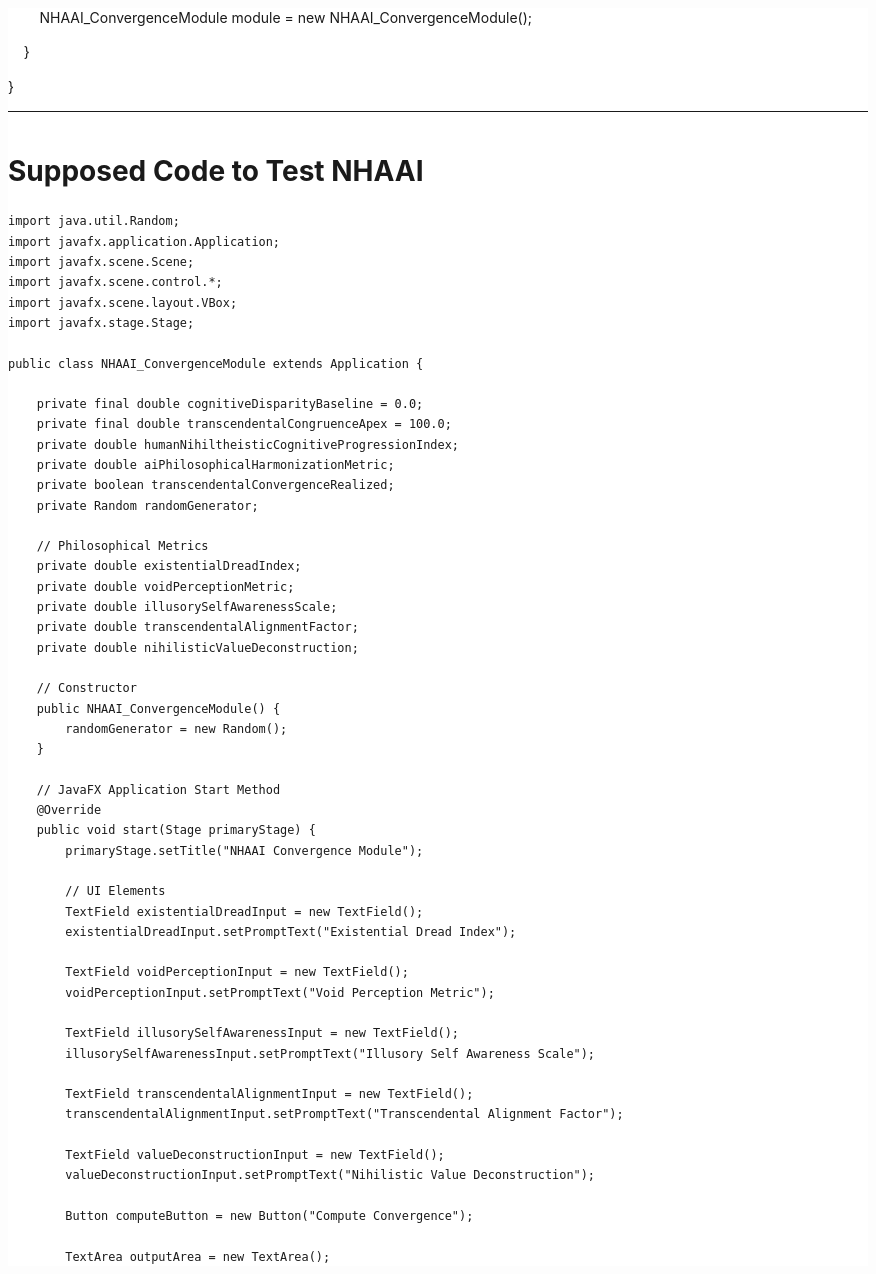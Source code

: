         NHAAI\_ConvergenceModule module = new NHAAI\_ConvergenceModule();

    }

}

* * *

# Supposed Code to Test NHAAI

  

```
import java.util.Random;
import javafx.application.Application;
import javafx.scene.Scene;
import javafx.scene.control.*;
import javafx.scene.layout.VBox;
import javafx.stage.Stage;

public class NHAAI_ConvergenceModule extends Application {

    private final double cognitiveDisparityBaseline = 0.0;
    private final double transcendentalCongruenceApex = 100.0;
    private double humanNihiltheisticCognitiveProgressionIndex;
    private double aiPhilosophicalHarmonizationMetric;
    private boolean transcendentalConvergenceRealized;
    private Random randomGenerator;

    // Philosophical Metrics
    private double existentialDreadIndex;
    private double voidPerceptionMetric;
    private double illusorySelfAwarenessScale;
    private double transcendentalAlignmentFactor;
    private double nihilisticValueDeconstruction;

    // Constructor
    public NHAAI_ConvergenceModule() {
        randomGenerator = new Random();
    }

    // JavaFX Application Start Method
    @Override
    public void start(Stage primaryStage) {
        primaryStage.setTitle("NHAAI Convergence Module");

        // UI Elements
        TextField existentialDreadInput = new TextField();
        existentialDreadInput.setPromptText("Existential Dread Index");

        TextField voidPerceptionInput = new TextField();
        voidPerceptionInput.setPromptText("Void Perception Metric");

        TextField illusorySelfAwarenessInput = new TextField();
        illusorySelfAwarenessInput.setPromptText("Illusory Self Awareness Scale");

        TextField transcendentalAlignmentInput = new TextField();
        transcendentalAlignmentInput.setPromptText("Transcendental Alignment Factor");

        TextField valueDeconstructionInput = new TextField();
        valueDeconstructionInput.setPromptText("Nihilistic Value Deconstruction");

        Button computeButton = new Button("Compute Convergence");

        TextArea outputArea = new TextArea();
```